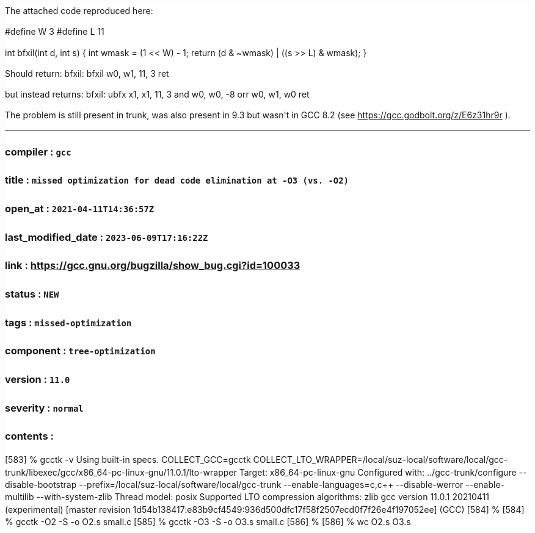 The attached code reproduced here:

#define W	3
#define L	11

int bfxil(int d, int s)
{
	int wmask = (1 << W) - 1;
	return (d & ~wmask) | ((s >> L) & wmask);
}

Should return:
	bfxil:
		bfxil	w0, w1, 11, 3
		ret

but instead returns:
	bfxil:
		ubfx	x1, x1, 11, 3
		and	w0, w0, -8
		orr	w0, w1, w0
		ret

The problem is still present in trunk, was also present in 9.3 but wasn't in GCC 8.2 (see https://gcc.godbolt.org/z/E6z31hr9r ).


---


### compiler : `gcc`
### title : `missed optimization for dead code elimination at -O3 (vs. -O2)`
### open_at : `2021-04-11T14:36:57Z`
### last_modified_date : `2023-06-09T17:16:22Z`
### link : https://gcc.gnu.org/bugzilla/show_bug.cgi?id=100033
### status : `NEW`
### tags : `missed-optimization`
### component : `tree-optimization`
### version : `11.0`
### severity : `normal`
### contents :
[583] % gcctk -v
Using built-in specs.
COLLECT_GCC=gcctk
COLLECT_LTO_WRAPPER=/local/suz-local/software/local/gcc-trunk/libexec/gcc/x86_64-pc-linux-gnu/11.0.1/lto-wrapper
Target: x86_64-pc-linux-gnu
Configured with: ../gcc-trunk/configure --disable-bootstrap --prefix=/local/suz-local/software/local/gcc-trunk --enable-languages=c,c++ --disable-werror --enable-multilib --with-system-zlib
Thread model: posix
Supported LTO compression algorithms: zlib
gcc version 11.0.1 20210411 (experimental) [master revision 1d54b138417:e83b9cf4549:936d500dfc17f58f2507ecd0f7f26e4f197052ee] (GCC) 
[584] % 
[584] % gcctk -O2 -S -o O2.s small.c
[585] % gcctk -O3 -S -o O3.s small.c
[586] % 
[586] % wc O2.s O3.s
